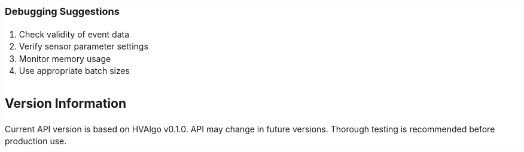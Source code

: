 ### Debugging Suggestions
1. Check validity of event data
2. Verify sensor parameter settings
3. Monitor memory usage
4. Use appropriate batch sizes

## Version Information

Current API version is based on HVAlgo v0.1.0. API may change in future versions. Thorough testing is recommended before production use.
